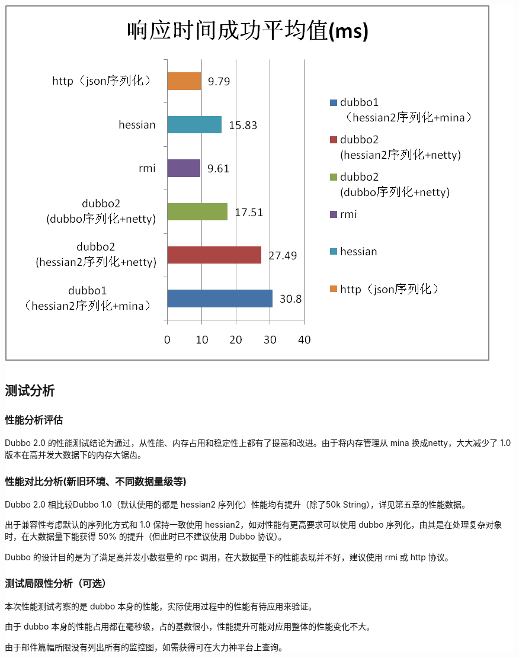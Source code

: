 ![200kres.png](/imgs/user/200kres.png)

## 测试分析

### 性能分析评估

Dubbo 2.0 的性能测试结论为通过，从性能、内存占用和稳定性上都有了提高和改进。由于将内存管理从 mina 换成netty，大大减少了 1.0 版本在高并发大数据下的内存大锯齿。

### 性能对比分析(新旧环境、不同数据量级等)

Dubbo 2.0 相比较Dubbo 1.0（默认使用的都是 hessian2 序列化）性能均有提升（除了50k String），详见第五章的性能数据。

出于兼容性考虑默认的序列化方式和 1.0 保持一致使用 hessian2，如对性能有更高要求可以使用 dubbo 序列化，由其是在处理复杂对象时，在大数据量下能获得 50% 的提升（但此时已不建议使用 Dubbo 协议）。

Dubbo 的设计目的是为了满足高并发小数据量的 rpc 调用，在大数据量下的性能表现并不好，建议使用 rmi 或 http 协议。

### 测试局限性分析（可选）

本次性能测试考察的是 dubbo 本身的性能，实际使用过程中的性能有待应用来验证。

由于 dubbo 本身的性能占用都在毫秒级，占的基数很小，性能提升可能对应用整体的性能变化不大。

由于邮件篇幅所限没有列出所有的监控图，如需获得可在大力神平台上查询。
